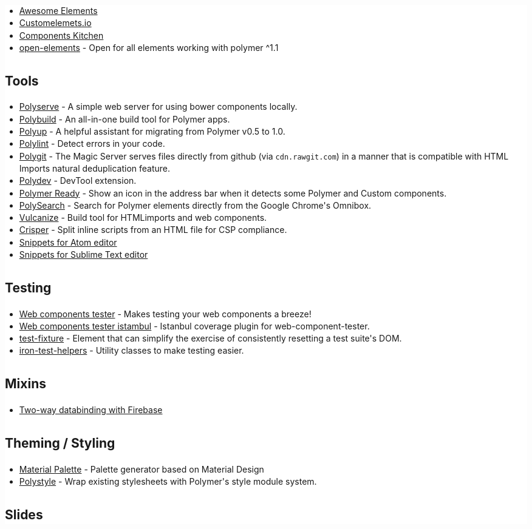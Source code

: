 - [Awesome Elements](https://github.com/StartPolymer/awesome-elements)
- [Customelemets.io](http://customelements.io)
- [Components Kitchen](http://component.kitchen)
- [open-elements](http://open-elements.org) - Open for all elements working with polymer ^1.1

## Tools

- [Polyserve](https://github.com/polymerlabs/polyserve) - A simple web server for using bower components locally.
- [Polybuild](https://github.com/PolymerLabs/polybuild) - An all-in-one build tool for Polymer apps.
- [Polyup](https://github.com/PolymerLabs/polyup) - A helpful assistant for migrating from Polymer v0.5 to 1.0. 
- [Polylint](https://github.com/PolymerLabs/polylint) - Detect errors in your code.
- [Polygit](http://polygit.org/) - The Magic Server serves files directly from github (via `cdn.rawgit.com`) in a manner that is compatible with HTML Imports natural deduplication feature.
- [Polydev](https://github.com/PolymerLabs/polydev) - DevTool extension.
- [Polymer Ready](https://chrome.google.com/webstore/detail/polymer-ready/aaifiopbmiecbpladpjaoemohhfjcbdk) - Show an icon in the address bar when it detects some Polymer and Custom components.
- [PolySearch](https://chrome.google.com/webstore/detail/polysearch/gchibjlnlbpgcfjpbebnlecbbjndiidj) - Search for Polymer elements directly from the Google Chrome's Omnibox. 
- [Vulcanize](https://github.com/Polymer/vulcanize) - Build tool for HTMLimports and web components.
- [Crisper](https://github.com/PolymerLabs/crisper) - Split inline scripts from an HTML file for CSP compliance.
- [Snippets for Atom editor](https://atom.io/packages/polymer-snippets)
- [Snippets for Sublime Text editor](https://packagecontrol.io/packages/Polymer%20%26%20Web%20Component%20Snippets)

## Testing

- [Web components tester](https://github.com/Polymer/web-component-tester) - Makes testing your web components a breeze!
- [Web components tester istambul](https://github.com/thedeeno/web-component-tester-istanbul) - Istanbul coverage plugin for web-component-tester.
- [test-fixture](https://github.com/PolymerElements/test-fixture) - Element that can simplify the exercise of consistently resetting a test suite's DOM.
- [iron-test-helpers](https://github.com/PolymerElements/iron-test-helpers) - Utility classes to make testing easier.

## Mixins

- [Two-way databinding with Firebase](https://github.com/divshot/polymerfire)

## Theming / Styling

- [Material Palette](https://www.materialpalette.com/) - Palette generator based on Material Design
- [Polystyle](https://poly-style.appspot.com/demo/) - Wrap existing stylesheets with Polymer's style module system.

## Slides
